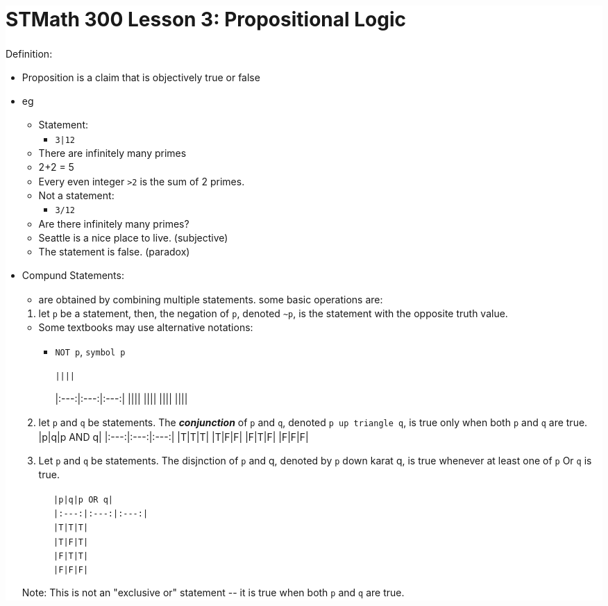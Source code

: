 STMath 300 Lesson 3: Propositional Logic
===

Definition:

- Proposition is a claim that is objectively true or false
- eg
	+ Statement:
		+ `3|12`
    + There are infinitely many primes 
    + 2+2 = 5
    + Every even integer `>2` is the sum of 2 primes.
	+ Not a statement:
		+ `3/12`
    + Are there infinitely many primes?
    + Seattle is a nice place to live. (subjective) 
    + The statement is false. (paradox)
- Compund Statements:
  + are obtained by combining multiple statements. some basic operations are:
  
  1. let `p` be a statement, then, the negation of `p`, denoted `~p`, is the statement with the opposite truth value.
    + Some textbooks may use alternative notations:
      * `NOT p`, `symbol p`

            ||||
          |:---:|:---:|:---:|
          ||||
          ||||
          ||||
          ||||

  2. let `p` and `q` be statements. The _**conjunction**_ of `p` and `q`, denoted `p up triangle q`, is true only when both `p` and `q` are true.
            |p|q|p AND q|
            |:---:|:---:|:---:|
            |T|T|T|
            |T|F|F|
            |F|T|F|
            |F|F|F|
  3. Let `p` and `q` be statements. The disjnction of `p` and q, denoted by `p` down karat q, is true whenever at least one of `p` Or `q` is true.
  
            |p|q|p OR q|
            |:---:|:---:|:---:|
            |T|T|T|
            |T|F|T|
            |F|T|T|
            |F|F|F|
    Note: This is not an "exclusive or" statement -- it is true when both `p` and `q` are true.
     